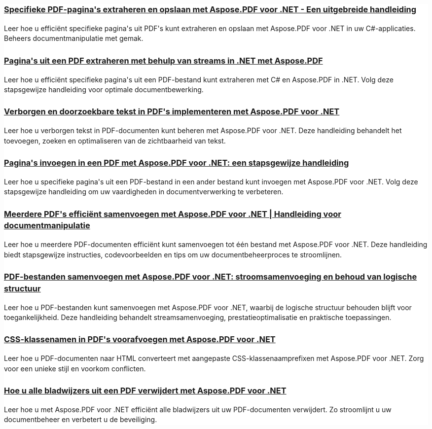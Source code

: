 ### [Specifieke PDF-pagina's extraheren en opslaan met Aspose.PDF voor .NET - Een uitgebreide handleiding](./extract-save-pdf-pages-aspose-net/)
Leer hoe u efficiënt specifieke pagina's uit PDF's kunt extraheren en opslaan met Aspose.PDF voor .NET in uw C#-applicaties. Beheers documentmanipulatie met gemak.

### [Pagina's uit een PDF extraheren met behulp van streams in .NET met Aspose.PDF](./extract-pages-pdf-aspose-net-streams/)
Leer hoe u efficiënt specifieke pagina's uit een PDF-bestand kunt extraheren met C# en Aspose.PDF in .NET. Volg deze stapsgewijze handleiding voor optimale documentbewerking.

### [Verborgen en doorzoekbare tekst in PDF's implementeren met Aspose.PDF voor .NET](./aspose-pdf-dotnet-hidden-text-pdfs/)
Leer hoe u verborgen tekst in PDF-documenten kunt beheren met Aspose.PDF voor .NET. Deze handleiding behandelt het toevoegen, zoeken en optimaliseren van de zichtbaarheid van tekst.

### [Pagina's invoegen in een PDF met Aspose.PDF voor .NET: een stapsgewijze handleiding](./insert-pages-into-pdf-aspose-net/)
Leer hoe u specifieke pagina's uit een PDF-bestand in een ander bestand kunt invoegen met Aspose.PDF voor .NET. Volg deze stapsgewijze handleiding om uw vaardigheden in documentverwerking te verbeteren.

### [Meerdere PDF's efficiënt samenvoegen met Aspose.PDF voor .NET | Handleiding voor documentmanipulatie](./append-multiple-pdfs-aspose-pdf-dotnet/)
Leer hoe u meerdere PDF-documenten efficiënt kunt samenvoegen tot één bestand met Aspose.PDF voor .NET. Deze handleiding biedt stapsgewijze instructies, codevoorbeelden en tips om uw documentbeheerproces te stroomlijnen.

### [PDF-bestanden samenvoegen met Aspose.PDF voor .NET: stroomsamenvoeging en behoud van logische structuur](./merge-pdf-aspose-net-streams-structure/)
Leer hoe u PDF-bestanden kunt samenvoegen met Aspose.PDF voor .NET, waarbij de logische structuur behouden blijft voor toegankelijkheid. Deze handleiding behandelt streamsamenvoeging, prestatieoptimalisatie en praktische toepassingen.

### [CSS-klassenamen in PDF's voorafvoegen met Aspose.PDF voor .NET](./prefix-css-class-names-pdf-aspose-pdf-net/)
Leer hoe u PDF-documenten naar HTML converteert met aangepaste CSS-klassenaamprefixen met Aspose.PDF voor .NET. Zorg voor een unieke stijl en voorkom conflicten.

### [Hoe u alle bladwijzers uit een PDF verwijdert met Aspose.PDF voor .NET](./remove-all-bookmarks-pdf-aspose-dotnet/)
Leer hoe u met Aspose.PDF voor .NET efficiënt alle bladwijzers uit uw PDF-documenten verwijdert. Zo stroomlijnt u uw documentbeheer en verbetert u de beveiliging.
